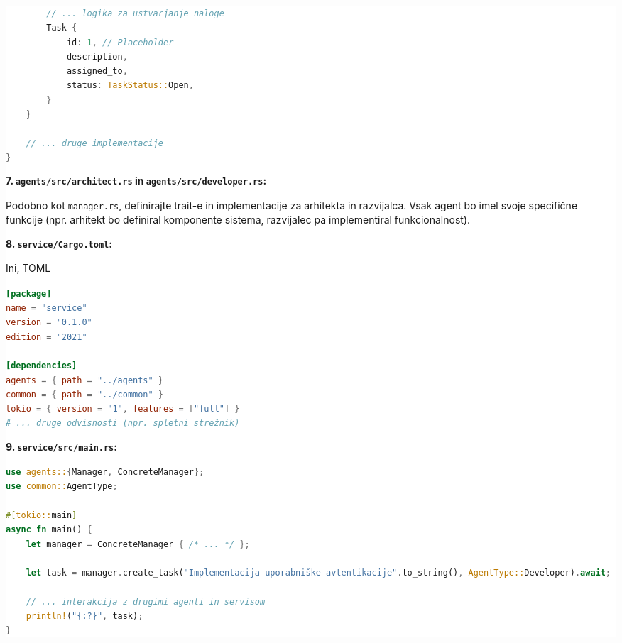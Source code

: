 ```rust
        // ... logika za ustvarjanje naloge
        Task {
            id: 1, // Placeholder
            description,
            assigned_to,
            status: TaskStatus::Open,
        }
    }

    // ... druge implementacije
}
```

**7. `agents/src/architect.rs` in `agents/src/developer.rs`:**

Podobno kot `manager.rs`, definirajte trait-e in implementacije za arhitekta in razvijalca. Vsak agent bo imel svoje specifične funkcije (npr. arhitekt bo definiral komponente sistema, razvijalec pa implementiral funkcionalnost).

**8. `service/Cargo.toml`:**

Ini, TOML

```toml
[package]
name = "service"
version = "0.1.0"
edition = "2021"

[dependencies]
agents = { path = "../agents" }
common = { path = "../common" }
tokio = { version = "1", features = ["full"] }
# ... druge odvisnosti (npr. spletni strežnik)
```

**9. `service/src/main.rs`:**


```rust
use agents::{Manager, ConcreteManager};
use common::AgentType;

#[tokio::main]
async fn main() {
    let manager = ConcreteManager { /* ... */ };

    let task = manager.create_task("Implementacija uporabniške avtentikacije".to_string(), AgentType::Developer).await;

    // ... interakcija z drugimi agenti in servisom
    println!("{:?}", task);
}
```
